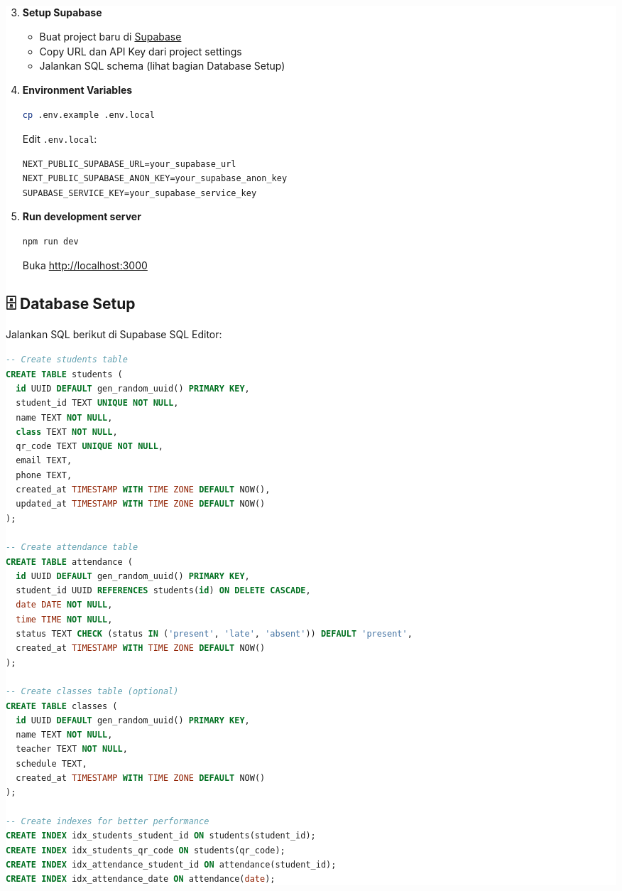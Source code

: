 3. **Setup Supabase**
   - Buat project baru di [Supabase](https://supabase.com)
   - Copy URL dan API Key dari project settings
   - Jalankan SQL schema (lihat bagian Database Setup)

4. **Environment Variables**
   ```bash
   cp .env.example .env.local
   ```
   
   Edit `.env.local`:
   ```env
   NEXT_PUBLIC_SUPABASE_URL=your_supabase_url
   NEXT_PUBLIC_SUPABASE_ANON_KEY=your_supabase_anon_key
   SUPABASE_SERVICE_KEY=your_supabase_service_key
   ```

5. **Run development server**
   ```bash
   npm run dev
   ```

   Buka [http://localhost:3000](http://localhost:3000)

## 🗄️ Database Setup

Jalankan SQL berikut di Supabase SQL Editor:

```sql
-- Create students table
CREATE TABLE students (
  id UUID DEFAULT gen_random_uuid() PRIMARY KEY,
  student_id TEXT UNIQUE NOT NULL,
  name TEXT NOT NULL,
  class TEXT NOT NULL,
  qr_code TEXT UNIQUE NOT NULL,
  email TEXT,
  phone TEXT,
  created_at TIMESTAMP WITH TIME ZONE DEFAULT NOW(),
  updated_at TIMESTAMP WITH TIME ZONE DEFAULT NOW()
);

-- Create attendance table
CREATE TABLE attendance (
  id UUID DEFAULT gen_random_uuid() PRIMARY KEY,
  student_id UUID REFERENCES students(id) ON DELETE CASCADE,
  date DATE NOT NULL,
  time TIME NOT NULL,
  status TEXT CHECK (status IN ('present', 'late', 'absent')) DEFAULT 'present',
  created_at TIMESTAMP WITH TIME ZONE DEFAULT NOW()
);

-- Create classes table (optional)
CREATE TABLE classes (
  id UUID DEFAULT gen_random_uuid() PRIMARY KEY,
  name TEXT NOT NULL,
  teacher TEXT NOT NULL,
  schedule TEXT,
  created_at TIMESTAMP WITH TIME ZONE DEFAULT NOW()
);

-- Create indexes for better performance
CREATE INDEX idx_students_student_id ON students(student_id);
CREATE INDEX idx_students_qr_code ON students(qr_code);
CREATE INDEX idx_attendance_student_id ON attendance(student_id);
CREATE INDEX idx_attendance_date ON attendance(date);

```
